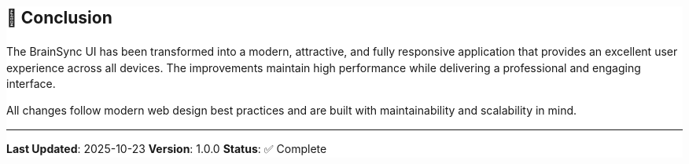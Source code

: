 ## 🎉 Conclusion

The BrainSync UI has been transformed into a modern, attractive, and fully responsive application that provides an excellent user experience across all devices. The improvements maintain high performance while delivering a professional and engaging interface.

All changes follow modern web design best practices and are built with maintainability and scalability in mind.

---

**Last Updated**: 2025-10-23
**Version**: 1.0.0
**Status**: ✅ Complete

